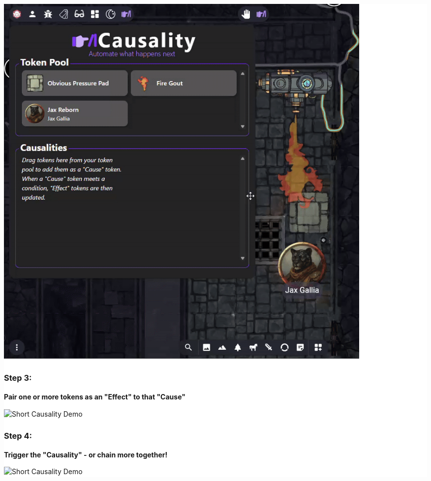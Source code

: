 <img src="./docs/Step2AddCause.gif" alt="Short Causality Demo" width="722">

### Step 3:
**Pair one or more tokens as an "Effect" to that "Cause"**

<img src="./docs/Step3AddEffects.gif" alt="Short Causality Demo" width="722">

### Step 4:
**Trigger the "Causality" - or chain more together!**

<img src="./docs/Step4TriggerOrChain.gif" alt="Short Causality Demo" width="722">
